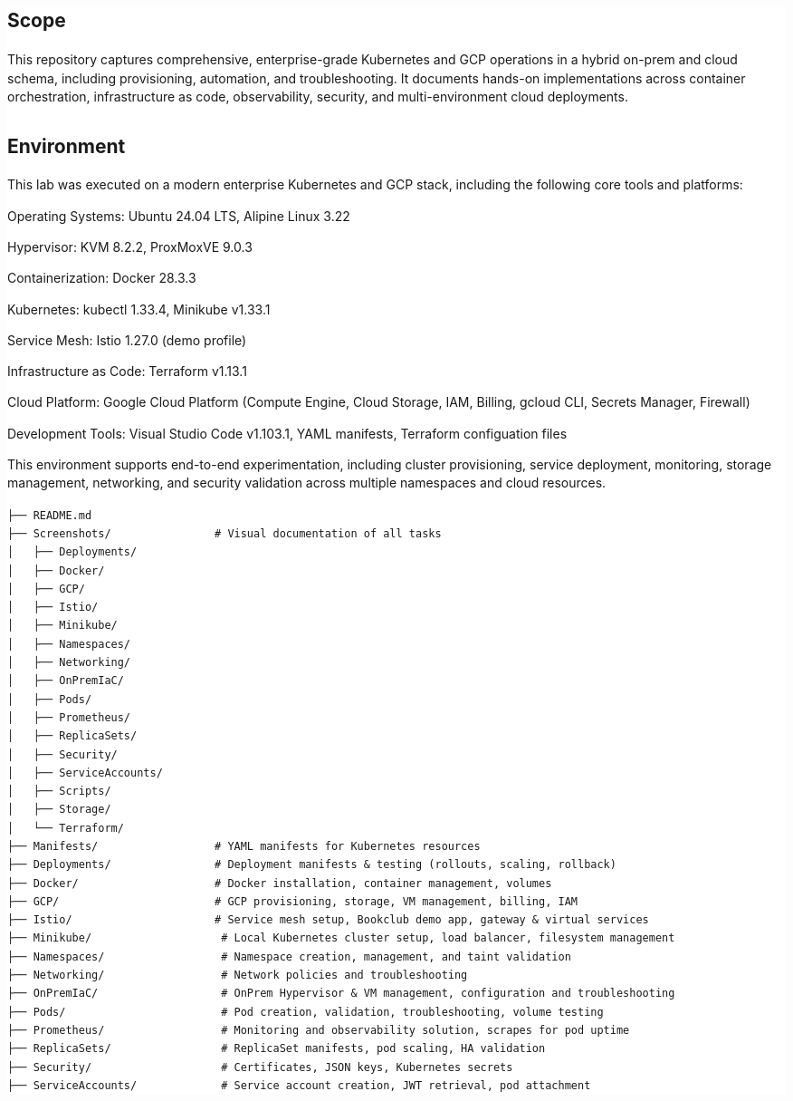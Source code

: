 ## Scope
This repository captures comprehensive, enterprise-grade Kubernetes and GCP operations in a hybrid on-prem and cloud schema, including provisioning, automation, and troubleshooting. It documents hands-on implementations across container orchestration, infrastructure as code, observability, security, and multi-environment cloud deployments.

## Environment
This lab was executed on a modern enterprise Kubernetes and GCP stack, including the following core tools and platforms:

Operating Systems: Ubuntu 24.04 LTS, Alipine Linux 3.22

Hypervisor: KVM 8.2.2, ProxMoxVE 9.0.3

Containerization: Docker 28.3.3

Kubernetes: kubectl 1.33.4, Minikube v1.33.1

Service Mesh: Istio 1.27.0 (demo profile)

Infrastructure as Code: Terraform v1.13.1

Cloud Platform: Google Cloud Platform (Compute Engine, Cloud Storage, IAM, Billing, gcloud CLI, Secrets Manager, Firewall)

Development Tools: Visual Studio Code v1.103.1, YAML manifests, Terraform configuation files

This environment supports end-to-end experimentation, including cluster provisioning, service deployment, monitoring, storage management, networking, and security validation across multiple namespaces and cloud resources.
```
├── README.md
├── Screenshots/                # Visual documentation of all tasks
│   ├── Deployments/
│   ├── Docker/
│   ├── GCP/
│   ├── Istio/
│   ├── Minikube/
│   ├── Namespaces/
│   ├── Networking/
│   ├── OnPremIaC/
│   ├── Pods/
│   ├── Prometheus/
│   ├── ReplicaSets/
│   ├── Security/
│   ├── ServiceAccounts/
│   ├── Scripts/
│   ├── Storage/
│   └── Terraform/
├── Manifests/                  # YAML manifests for Kubernetes resources
├── Deployments/                # Deployment manifests & testing (rollouts, scaling, rollback)
├── Docker/                     # Docker installation, container management, volumes
├── GCP/                        # GCP provisioning, storage, VM management, billing, IAM
├── Istio/                      # Service mesh setup, Bookclub demo app, gateway & virtual services
├── Minikube/                    # Local Kubernetes cluster setup, load balancer, filesystem management
├── Namespaces/                  # Namespace creation, management, and taint validation
├── Networking/                  # Network policies and troubleshooting
├── OnPremIaC/                   # OnPrem Hypervisor & VM management, configuration and troubleshooting
├── Pods/                        # Pod creation, validation, troubleshooting, volume testing
├── Prometheus/                  # Monitoring and observability solution, scrapes for pod uptime
├── ReplicaSets/                 # ReplicaSet manifests, pod scaling, HA validation
├── Security/                    # Certificates, JSON keys, Kubernetes secrets
├── ServiceAccounts/             # Service account creation, JWT retrieval, pod attachment
```